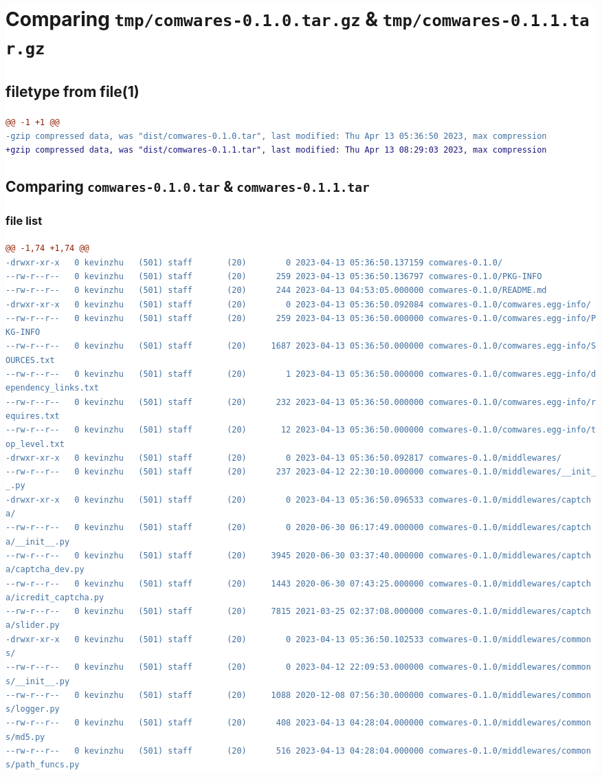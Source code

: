 # Comparing `tmp/comwares-0.1.0.tar.gz` & `tmp/comwares-0.1.1.tar.gz`

## filetype from file(1)

```diff
@@ -1 +1 @@
-gzip compressed data, was "dist/comwares-0.1.0.tar", last modified: Thu Apr 13 05:36:50 2023, max compression
+gzip compressed data, was "dist/comwares-0.1.1.tar", last modified: Thu Apr 13 08:29:03 2023, max compression
```

## Comparing `comwares-0.1.0.tar` & `comwares-0.1.1.tar`

### file list

```diff
@@ -1,74 +1,74 @@
-drwxr-xr-x   0 kevinzhu   (501) staff       (20)        0 2023-04-13 05:36:50.137159 comwares-0.1.0/
--rw-r--r--   0 kevinzhu   (501) staff       (20)      259 2023-04-13 05:36:50.136797 comwares-0.1.0/PKG-INFO
--rw-r--r--   0 kevinzhu   (501) staff       (20)      244 2023-04-13 04:53:05.000000 comwares-0.1.0/README.md
-drwxr-xr-x   0 kevinzhu   (501) staff       (20)        0 2023-04-13 05:36:50.092084 comwares-0.1.0/comwares.egg-info/
--rw-r--r--   0 kevinzhu   (501) staff       (20)      259 2023-04-13 05:36:50.000000 comwares-0.1.0/comwares.egg-info/PKG-INFO
--rw-r--r--   0 kevinzhu   (501) staff       (20)     1687 2023-04-13 05:36:50.000000 comwares-0.1.0/comwares.egg-info/SOURCES.txt
--rw-r--r--   0 kevinzhu   (501) staff       (20)        1 2023-04-13 05:36:50.000000 comwares-0.1.0/comwares.egg-info/dependency_links.txt
--rw-r--r--   0 kevinzhu   (501) staff       (20)      232 2023-04-13 05:36:50.000000 comwares-0.1.0/comwares.egg-info/requires.txt
--rw-r--r--   0 kevinzhu   (501) staff       (20)       12 2023-04-13 05:36:50.000000 comwares-0.1.0/comwares.egg-info/top_level.txt
-drwxr-xr-x   0 kevinzhu   (501) staff       (20)        0 2023-04-13 05:36:50.092817 comwares-0.1.0/middlewares/
--rw-r--r--   0 kevinzhu   (501) staff       (20)      237 2023-04-12 22:30:10.000000 comwares-0.1.0/middlewares/__init__.py
-drwxr-xr-x   0 kevinzhu   (501) staff       (20)        0 2023-04-13 05:36:50.096533 comwares-0.1.0/middlewares/captcha/
--rw-r--r--   0 kevinzhu   (501) staff       (20)        0 2020-06-30 06:17:49.000000 comwares-0.1.0/middlewares/captcha/__init__.py
--rw-r--r--   0 kevinzhu   (501) staff       (20)     3945 2020-06-30 03:37:40.000000 comwares-0.1.0/middlewares/captcha/captcha_dev.py
--rw-r--r--   0 kevinzhu   (501) staff       (20)     1443 2020-06-30 07:43:25.000000 comwares-0.1.0/middlewares/captcha/icredit_captcha.py
--rw-r--r--   0 kevinzhu   (501) staff       (20)     7815 2021-03-25 02:37:08.000000 comwares-0.1.0/middlewares/captcha/slider.py
-drwxr-xr-x   0 kevinzhu   (501) staff       (20)        0 2023-04-13 05:36:50.102533 comwares-0.1.0/middlewares/commons/
--rw-r--r--   0 kevinzhu   (501) staff       (20)        0 2023-04-12 22:09:53.000000 comwares-0.1.0/middlewares/commons/__init__.py
--rw-r--r--   0 kevinzhu   (501) staff       (20)     1088 2020-12-08 07:56:30.000000 comwares-0.1.0/middlewares/commons/logger.py
--rw-r--r--   0 kevinzhu   (501) staff       (20)      408 2023-04-13 04:28:04.000000 comwares-0.1.0/middlewares/commons/md5.py
--rw-r--r--   0 kevinzhu   (501) staff       (20)      516 2023-04-13 04:28:04.000000 comwares-0.1.0/middlewares/commons/path_funcs.py
```